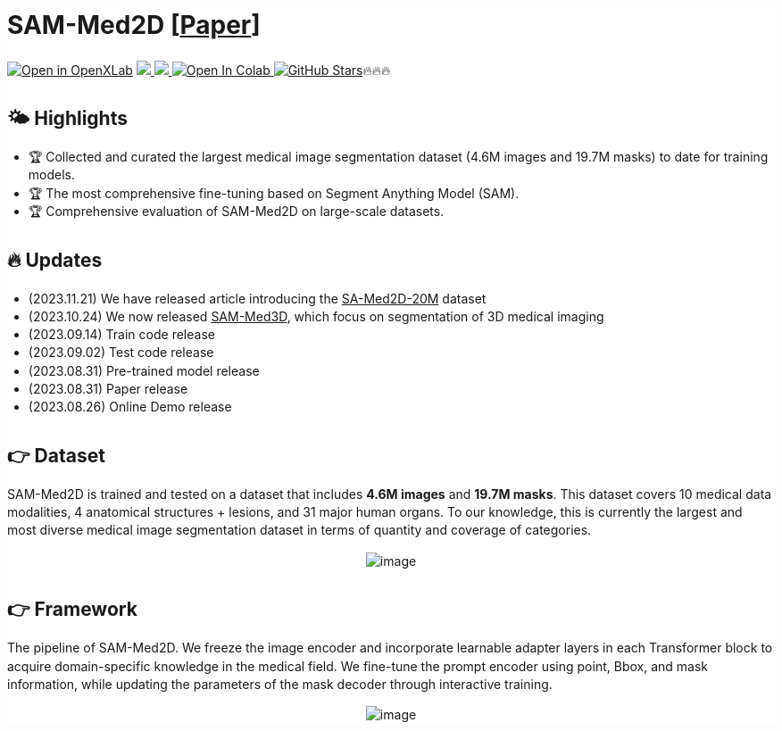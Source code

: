 # SAM-Med2D \[[Paper](https://arxiv.org/abs/2308.16184)]
[![Open in OpenXLab](https://cdn-static.openxlab.org.cn/app-center/openxlab_app.svg)](https://openxlab.org.cn/apps/detail/GMAI/SAM-Med2D)
</a> 
<a src="https://img.shields.io/badge/cs.CV-2308.16184-b31b1b?logo=arxiv&logoColor=red" href="https://arxiv.org/abs/2308.16184"> <img src="https://img.shields.io/badge/cs.CV-2308.16184-b31b1b?logo=arxiv&logoColor=red">
<a src="https://img.shields.io/badge/WeChat-Group-green?logo=wechat" href="https://github.com/OpenGVLab/SAM-Med2D/blob/main/assets/SAM-Med2D_wechat_group.jpeg"> <img src="https://img.shields.io/badge/WeChat-Group-green?logo=wechat">
</a>
<a target="_blank" href="https://colab.research.google.com/github/OpenGVLab/SAM-Med2D/blob/main/predictor_example.ipynb">
  <img src="https://colab.research.google.com/assets/colab-badge.svg" alt="Open In Colab"/>
</a>
[![GitHub Stars](https://img.shields.io/github/stars/OpenGVLab/SAM-Med2D.svg?style=social&label=Star&maxAge=60)](https://github.com/OpenGVLab/SAM-Med2D)🔥🔥🔥


## 🌤️ Highlights
- 🏆 Collected and curated the largest medical image segmentation dataset (4.6M images and 19.7M masks) to date for training models.
- 🏆 The most comprehensive fine-tuning based on Segment Anything Model (SAM).
- 🏆 Comprehensive evaluation of SAM-Med2D on large-scale datasets.

## 🔥 Updates
- (2023.11.21) We have released article introducing the [SA-Med2D-20M](https://arxiv.org/abs/2311.11969) dataset 
- (2023.10.24) We now released [SAM-Med3D](https://github.com/uni-medical/SAM-Med3D), which focus on segmentation of 3D medical imaging
- (2023.09.14) Train code release
- (2023.09.02) Test code release
- (2023.08.31) Pre-trained model release
- (2023.08.31) Paper release
- (2023.08.26) Online Demo release

## 👉 Dataset
SAM-Med2D is trained and tested on a dataset that includes **4.6M images** and **19.7M masks**. This dataset covers 10 medical data modalities, 4 anatomical structures + lesions, and 31 major human organs. To our knowledge, this is currently the largest and most diverse medical image segmentation dataset in terms of quantity and coverage of categories.
<p align="center"><img width="800" alt="image" src="https://github.com/OpenGVLab/SAM-Med2D/blob/main/assets/dataset.png"></p> 

## 👉 Framework
The pipeline of SAM-Med2D. We freeze the image encoder and incorporate learnable adapter layers in each Transformer block to acquire domain-specific knowledge in the medical field. We fine-tune the prompt encoder using point, Bbox, and mask information, while updating the parameters of the mask decoder through interactive training.
<p align="center"><img width="800" alt="image" src="https://github.com/OpenGVLab/SAM-Med2D/blob/main/assets/framwork.png"></p> 
